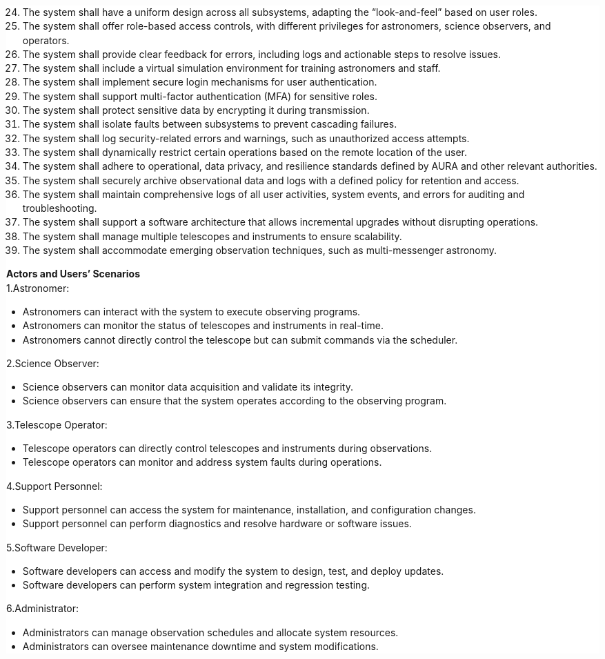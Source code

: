 24. The system shall have a uniform design across all subsystems, adapting the “look-and-feel” based on user roles.<br>
25. The system shall offer role-based access controls, with different privileges for astronomers, science observers, and operators.<br>
26. The system shall provide clear feedback for errors, including logs and actionable steps to resolve issues.<br>
27. The system shall include a virtual simulation environment for training astronomers and staff.<br>
28. The system shall implement secure login mechanisms for user authentication.<br>
29. The system shall support multi-factor authentication (MFA) for sensitive roles.<br>
30. The system shall protect sensitive data by encrypting it during transmission.<br>
31. The system shall isolate faults between subsystems to prevent cascading failures.<br>
32. The system shall log security-related errors and warnings, such as unauthorized access attempts.<br>
33. The system shall dynamically restrict certain operations based on the remote location of the user.<br>
34. The system shall adhere to operational, data privacy, and resilience standards defined by AURA and other relevant authorities.<br>
35. The system shall securely archive observational data and logs with a defined policy for retention and access.<br>
36. The system shall maintain comprehensive logs of all user activities, system events, and errors for auditing and troubleshooting.<br>
37. The system shall support a software architecture that allows incremental upgrades without disrupting operations.<br>
38. The system shall manage multiple telescopes and instruments to ensure scalability.<br>
39. The system shall accommodate emerging observation techniques, such as multi-messenger astronomy.<br>

**Actors and Users’ Scenarios**<br>
1.Astronomer:<br>
- Astronomers can interact with the system to execute observing programs.<br>
- Astronomers can monitor the status of telescopes and instruments in real-time.<br>
- Astronomers cannot directly control the telescope but can submit commands via the scheduler.<br>

2.Science Observer:<br>
- Science observers can monitor data acquisition and validate its integrity.<br>
- Science observers can ensure that the system operates according to the observing program.<br>

3.Telescope Operator:<br>
- Telescope operators can directly control telescopes and instruments during observations.<br>
- Telescope operators can monitor and address system faults during operations.<br>

4.Support Personnel:<br>
- Support personnel can access the system for maintenance, installation, and configuration changes.<br>
- Support personnel can perform diagnostics and resolve hardware or software issues.<br>

5.Software Developer:<br>
- Software developers can access and modify the system to design, test, and deploy updates.<br>
- Software developers can perform system integration and regression testing.<br>

6.Administrator:<br>
- Administrators can manage observation schedules and allocate system resources.<br>
- Administrators can oversee maintenance downtime and system modifications.<br>
